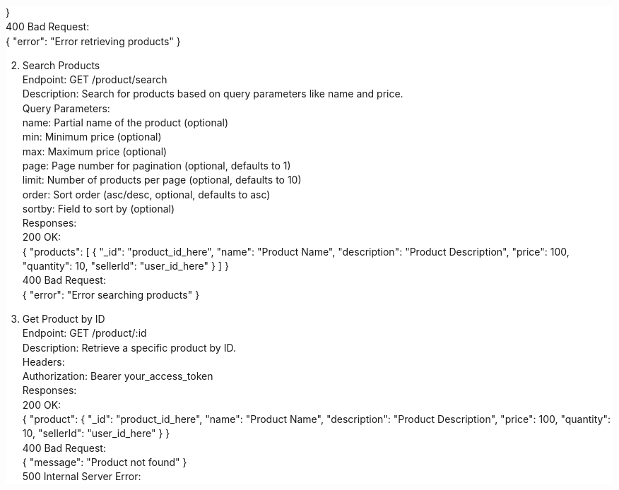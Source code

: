 }</br>
400 Bad Request:</br>
{
  "error": "Error retrieving products"
}</br>

2. Search Products</br>
Endpoint: GET /product/search</br>
Description: Search for products based on query parameters like name and price.</br>
Query Parameters:</br>
name: Partial name of the product (optional)</br>
min: Minimum price (optional)</br>
max: Maximum price (optional)</br>
page: Page number for pagination (optional, defaults to 1)</br>
limit: Number of products per page (optional, defaults to 10)</br>
order: Sort order (asc/desc, optional, defaults to asc)</br>
sortby: Field to sort by (optional)</br>
Responses:</br>
200 OK:</br>
{
  "products": [
    {
      "_id": "product_id_here",
      "name": "Product Name",
      "description": "Product Description",
      "price": 100,
      "quantity": 10,
      "sellerId": "user_id_here"
    }
  ]
}</br>
400 Bad Request:</br>
{
  "error": "Error searching products"
}</br>

3. Get Product by ID</br>
Endpoint: GET /product/:id</br>
Description: Retrieve a specific product by ID.</br>
Headers:</br>
Authorization: Bearer your_access_token</br>
Responses:</br>
200 OK:</br>
{
  "product": {
    "_id": "product_id_here",
    "name": "Product Name",
    "description": "Product Description",
    "price": 100,
    "quantity": 10,
    "sellerId": "user_id_here"
  }
}</br>
400 Bad Request:</br>
{
  "message": "Product not found"
}</br>
500 Internal Server Error:</br>
